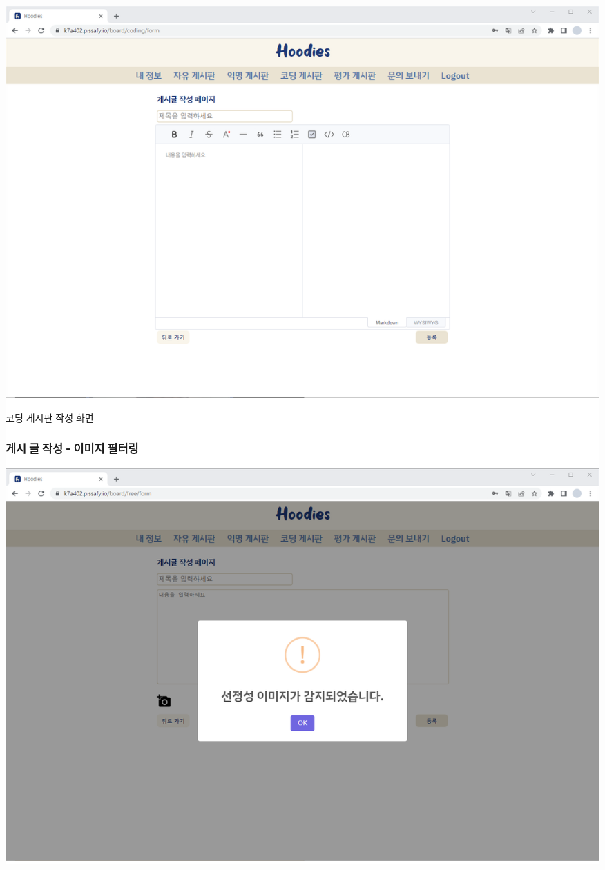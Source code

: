 ![코딩 게시판 작성 화면](images/codingarticle.png)

코딩 게시판 작성 화면

### 게시 글 작성 - 이미지 필터링

![imagefilter.png](images/imagefilter.png)